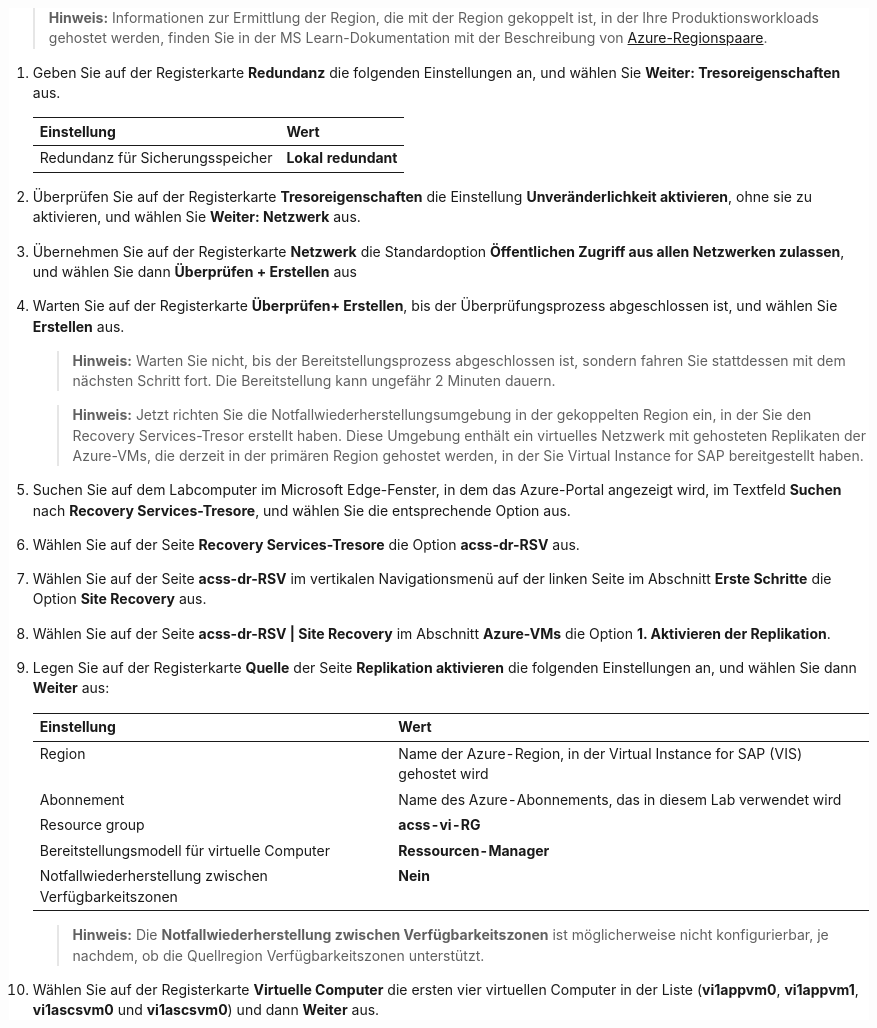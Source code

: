    >**Hinweis:** Informationen zur Ermittlung der Region, die mit der Region gekoppelt ist, in der Ihre Produktionsworkloads gehostet werden, finden Sie in der MS Learn-Dokumentation mit der Beschreibung von [Azure-Regionspaare](https://learn.microsoft.com/en-us/azure/reliability/cross-region-replication-azure#azure-paired-regions).

1. Geben Sie auf der Registerkarte **Redundanz** die folgenden Einstellungen an, und wählen Sie **Weiter: Tresoreigenschaften** aus.

   |Einstellung|Wert|
   |---|---|
   |Redundanz für Sicherungsspeicher|**Lokal redundant**|

1. Überprüfen Sie auf der Registerkarte **Tresoreigenschaften** die Einstellung **Unveränderlichkeit aktivieren**, ohne sie zu aktivieren, und wählen Sie **Weiter: Netzwerk** aus.
1. Übernehmen Sie auf der Registerkarte **Netzwerk** die Standardoption **Öffentlichen Zugriff aus allen Netzwerken zulassen**, und wählen Sie dann **Überprüfen + Erstellen** aus
1. Warten Sie auf der Registerkarte **Überprüfen+ Erstellen**, bis der Überprüfungsprozess abgeschlossen ist, und wählen Sie **Erstellen** aus.

   >**Hinweis:** Warten Sie nicht, bis der Bereitstellungsprozess abgeschlossen ist, sondern fahren Sie stattdessen mit dem nächsten Schritt fort. Die Bereitstellung kann ungefähr 2 Minuten dauern.

   >**Hinweis:** Jetzt richten Sie die Notfallwiederherstellungsumgebung in der gekoppelten Region ein, in der Sie den Recovery Services-Tresor erstellt haben. Diese Umgebung enthält ein virtuelles Netzwerk mit gehosteten Replikaten der Azure-VMs, die derzeit in der primären Region gehostet werden, in der Sie Virtual Instance for SAP bereitgestellt haben. 

1. Suchen Sie auf dem Labcomputer im Microsoft Edge-Fenster, in dem das Azure-Portal angezeigt wird, im Textfeld **Suchen** nach **Recovery Services-Tresore**, und wählen Sie die entsprechende Option aus.
1. Wählen Sie auf der Seite **Recovery Services-Tresore** die Option **acss-dr-RSV** aus.
1. Wählen Sie auf der Seite **acss-dr-RSV** im vertikalen Navigationsmenü auf der linken Seite im Abschnitt **Erste Schritte** die Option **Site Recovery** aus.
1. Wählen Sie auf der Seite **acss-dr-RSV \| Site Recovery** im Abschnitt **Azure-VMs** die Option **1. Aktivieren der Replikation**. 
1. Legen Sie auf der Registerkarte **Quelle** der Seite **Replikation aktivieren** die folgenden Einstellungen an, und wählen Sie dann **Weiter** aus:

   |Einstellung|Wert|
   |---|---|
   |Region|Name der Azure-Region, in der Virtual Instance for SAP (VIS) gehostet wird|
   |Abonnement|Name des Azure-Abonnements, das in diesem Lab verwendet wird|
   |Resource group|**acss-vi-RG**|
   |Bereitstellungsmodell für virtuelle Computer|**Ressourcen-Manager**|
   |Notfallwiederherstellung zwischen Verfügbarkeitszonen|**Nein**|

   >**Hinweis:** Die **Notfallwiederherstellung zwischen Verfügbarkeitszonen** ist möglicherweise nicht konfigurierbar, je nachdem, ob die Quellregion Verfügbarkeitszonen unterstützt.

1. Wählen Sie auf der Registerkarte **Virtuelle Computer** die ersten vier virtuellen Computer in der Liste (**vi1appvm0**, **vi1appvm1**, **vi1ascsvm0** und **vi1ascsvm0**) und dann **Weiter** aus.
